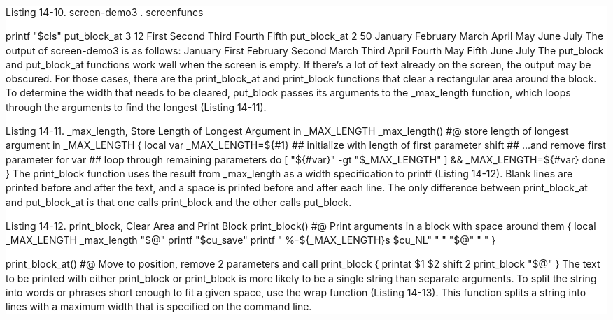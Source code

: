 Listing 14-10. screen-demo3
. screenfuncs

printf "$cls"
put_block_at 3 12 First Second Third Fourth Fifth
put_block_at 2 50 January February March April May June July
The output of screen-demo3 is as follows:
                                                 January
           First                                 February
           Second                                March
           Third                                 April
           Fourth                                May
           Fifth                                 June
                                                 July
The put_block and put_block_at functions work well when the screen is empty. If there’s a lot of text already on the screen, the output may be obscured. For those cases, there are the print_block_at and print_block functions that clear a rectangular area around the block.
To determine the width that needs to be cleared, put_block passes its arguments to the _max_length function, which loops through the arguments to find the longest (Listing 14-11).

Listing 14-11. _max_length, Store Length of Longest Argument in _MAX_LENGTH
_max_length() #@ store length of longest argument in _MAX_LENGTH
{
  local var
  _MAX_LENGTH=${#1}      ## initialize with length of first parameter
  shift                  ## ...and remove first parameter
  for var                ## loop through remaining parameters
  do
    [ "${#var}" -gt "$_MAX_LENGTH" ] && _MAX_LENGTH=${#var}
  done
}
The print_block function uses the result from _max_length as a width specification to printf (Listing 14-12). Blank lines are printed before and after the text, and a space is printed before and after each line. The only difference between print_block_at and put_block_at is that one calls print_block and the other calls put_block.

Listing 14-12. print_block, Clear Area and Print Block
print_block() #@ Print arguments in a block with space around them
{
  local _MAX_LENGTH
  _max_length "$@"
  printf "$cu_save"
  printf " %-${_MAX_LENGTH}s $cu_NL" " " "$@" " "
}

print_block_at() #@ Move to position, remove 2 parameters and call print_block
{
  printat $1 $2
  shift 2
  print_block "$@"
}
The text to be printed with either print_block or print_block is more likely to be a single string than separate arguments. To split the string into words or phrases short enough to fit a given space, use the wrap function (Listing 14-13). This function splits a string into lines with a maximum width that is specified on the command line.
